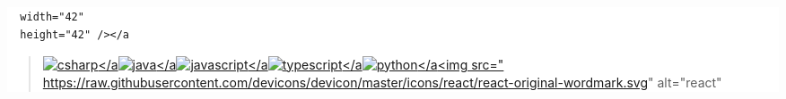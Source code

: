       width="42"
      height="42" /></a
  ><a
    target="_blank"
    href="https://raw.githubusercontent.com/devicons/devicon/master/icons/csharp/csharp-original.svg"
    style="display: inline-block"
    ><img
      src="https://raw.githubusercontent.com/devicons/devicon/master/icons/csharp/csharp-original.svg"
      alt="csharp"
      width="42"
      height="42" /></a
  ><a
    target="_blank"
    href="https://raw.githubusercontent.com/devicons/devicon/master/icons/java/java-original.svg"
    style="display: inline-block"
    ><img
      src="https://raw.githubusercontent.com/devicons/devicon/master/icons/java/java-original.svg"
      alt="java"
      width="42"
      height="42" /></a
  ><a
    target="_blank"
    href="https://raw.githubusercontent.com/devicons/devicon/master/icons/javascript/javascript-original.svg"
    style="display: inline-block"
    ><img
      src="https://raw.githubusercontent.com/devicons/devicon/master/icons/javascript/javascript-original.svg"
      alt="javascript"
      width="42"
      height="42" /></a
  ><a
    target="_blank"
    href="https://raw.githubusercontent.com/devicons/devicon/master/icons/typescript/typescript-original.svg"
    style="display: inline-block"
    ><img
      src="https://raw.githubusercontent.com/devicons/devicon/master/icons/typescript/typescript-original.svg"
      alt="typescript"
      width="42"
      height="42" /></a
  ><a
    target="_blank"
    href="https://raw.githubusercontent.com/devicons/devicon/master/icons/python/python-original.svg"
    style="display: inline-block"
    ><img
      src="https://raw.githubusercontent.com/devicons/devicon/master/icons/python/python-original.svg"
      alt="python"
      width="42"
      height="42" /></a
  ><a
    target="_blank"
    href="https://raw.githubusercontent.com/devicons/devicon/master/icons/react/react-original-wordmark.svg"
    style="display: inline-block"
    ><img
      src="https://raw.githubusercontent.com/devicons/devicon/master/icons/react/react-original-wordmark.svg"
      alt="react"